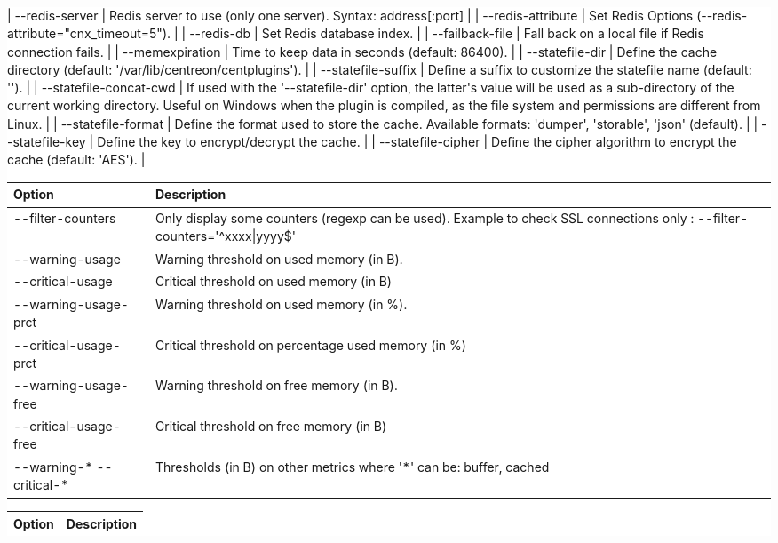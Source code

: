 | --redis-server                                  |   Redis server to use (only one server). Syntax: address\[:port\]                                                                                                                                                                                                                            |
| --redis-attribute                               |   Set Redis Options (--redis-attribute="cnx\_timeout=5").                                                                                                                                                                                                                                    |
| --redis-db                                      |   Set Redis database index.                                                                                                                                                                                                                                                                  |
| --failback-file                                 |   Fall back on a local file if Redis connection fails.                                                                                                                                                                                                                                       |
| --memexpiration                                 |   Time to keep data in seconds (default: 86400).                                                                                                                                                                                                                                             |
| --statefile-dir                                 |   Define the cache directory (default: '/var/lib/centreon/centplugins').                                                                                                                                                                                                                     |
| --statefile-suffix                              |   Define a suffix to customize the statefile name (default: '').                                                                                                                                                                                                                             |
| --statefile-concat-cwd                          |   If used with the '--statefile-dir' option, the latter's value will be used as a sub-directory of the current working directory. Useful on Windows when the plugin is compiled, as the file system and permissions are different from Linux.                                                |
| --statefile-format                              |   Define the format used to store the cache. Available formats: 'dumper', 'storable', 'json' (default).                                                                                                                                                                                      |
| --statefile-key                                 |   Define the key to encrypt/decrypt the cache.                                                                                                                                                                                                                                               |
| --statefile-cipher                              |   Define the cipher algorithm to encrypt the cache (default: 'AES').                                                                                                                                                                                                                         |

</TabItem>
<TabItem value="Memory" label="Memory">

| Option                   | Description                                                                                                                   |
|:-------------------------|:------------------------------------------------------------------------------------------------------------------------------|
| --filter-counters        |   Only display some counters (regexp can be used). Example to check SSL connections only : --filter-counters='^xxxx\|yyyy$'   |
| --warning-usage          |   Warning threshold on used memory (in B).                                                                                    |
| --critical-usage         |   Critical threshold on used memory (in B)                                                                                    |
| --warning-usage-prct     |   Warning threshold on used memory (in %).                                                                                    |
| --critical-usage-prct    |   Critical threshold on percentage used memory (in %)                                                                         |
| --warning-usage-free     |   Warning threshold on free memory (in B).                                                                                    |
| --critical-usage-free    |   Critical threshold on free memory (in B)                                                                                    |
| --warning-* --critical-* |   Thresholds (in B) on other metrics where '*' can be: buffer, cached                                                         |

</TabItem>
<TabItem value="Uptime" label="Uptime">

| Option                 | Description                                                                                                                                                                                                                                     |
|:-----------------------|:------------------------------------------------------------------------------------------------------------------------------------------------------------------------------------------------------------------------------------------------|